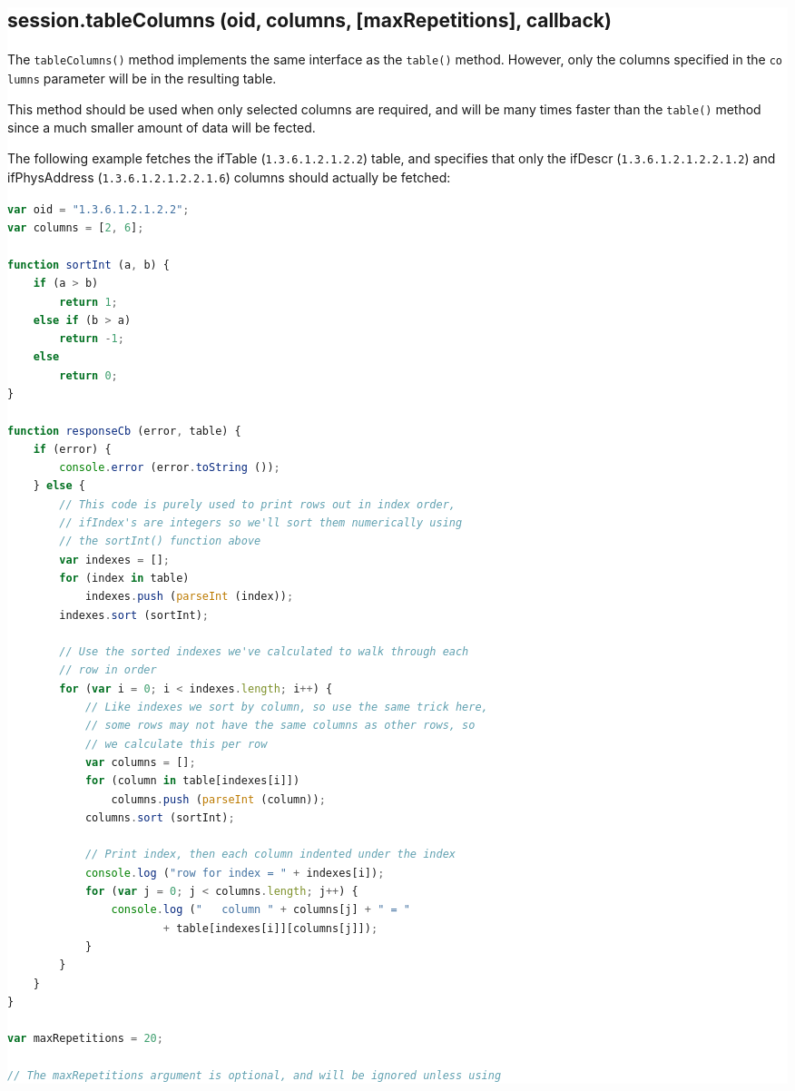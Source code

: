 ## session.tableColumns (oid, columns, [maxRepetitions], callback)

The `tableColumns()` method implements the same interface as the `table()`
method.  However, only the columns specified in the `columns` parameter will
be in the resulting table.

This method should be used when only selected columns are required, and
will be many times faster than the `table()` method since a much smaller
amount of data will be fected.

The following example fetches the ifTable (`1.3.6.1.2.1.2.2`) table, and
specifies that only the ifDescr (`1.3.6.1.2.1.2.2.1.2`) and ifPhysAddress
(`1.3.6.1.2.1.2.2.1.6`) columns should actually be fetched:

```js
var oid = "1.3.6.1.2.1.2.2";
var columns = [2, 6];

function sortInt (a, b) {
    if (a > b)
        return 1;
    else if (b > a)
        return -1;
    else
        return 0;
}

function responseCb (error, table) {
    if (error) {
        console.error (error.toString ());
    } else {
        // This code is purely used to print rows out in index order,
        // ifIndex's are integers so we'll sort them numerically using
        // the sortInt() function above
        var indexes = [];
        for (index in table)
            indexes.push (parseInt (index));
        indexes.sort (sortInt);
        
        // Use the sorted indexes we've calculated to walk through each
        // row in order
        for (var i = 0; i < indexes.length; i++) {
            // Like indexes we sort by column, so use the same trick here,
            // some rows may not have the same columns as other rows, so
            // we calculate this per row
            var columns = [];
            for (column in table[indexes[i]])
                columns.push (parseInt (column));
            columns.sort (sortInt);
            
            // Print index, then each column indented under the index
            console.log ("row for index = " + indexes[i]);
            for (var j = 0; j < columns.length; j++) {
                console.log ("   column " + columns[j] + " = "
                        + table[indexes[i]][columns[j]]);
            }
        }
    }
}

var maxRepetitions = 20;

// The maxRepetitions argument is optional, and will be ignored unless using
```

[SNMP]: http://en.wikipedia.org/wiki/Simple_Network_Management_Protocol "SNMP"
[npm]: https://npmjs.org/ "npm"
[1155]: https://tools.ietf.org/rfc/rfc1155.txt "RFC 1155"
[1098]: https://tools.ietf.org/rfc/rfc1098.txt "RFC 1098"
[2571]: https://tools.ietf.org/rfc/rfc2578.txt "RFC 2571"
[2578]: https://tools.ietf.org/rfc/rfc2578.txt "RFC 2578"
[3413]: https://tools.ietf.org/rfc/rfc3413.txt "RFC 3413"
[3414]: https://tools.ietf.org/rfc/rfc3414.txt "RFC 3414"
[3416]: https://tools.ietf.org/rfc/rfc3416.txt "RFC 3416"
[3417]: https://tools.ietf.org/rfc/rfc3417.txt "RFC 3417"
[3826]: https://tools.ietf.org/rfc/rfc3826.txt "RFC 3826"
[nodejs]: http://nodejs.org "Node.js"